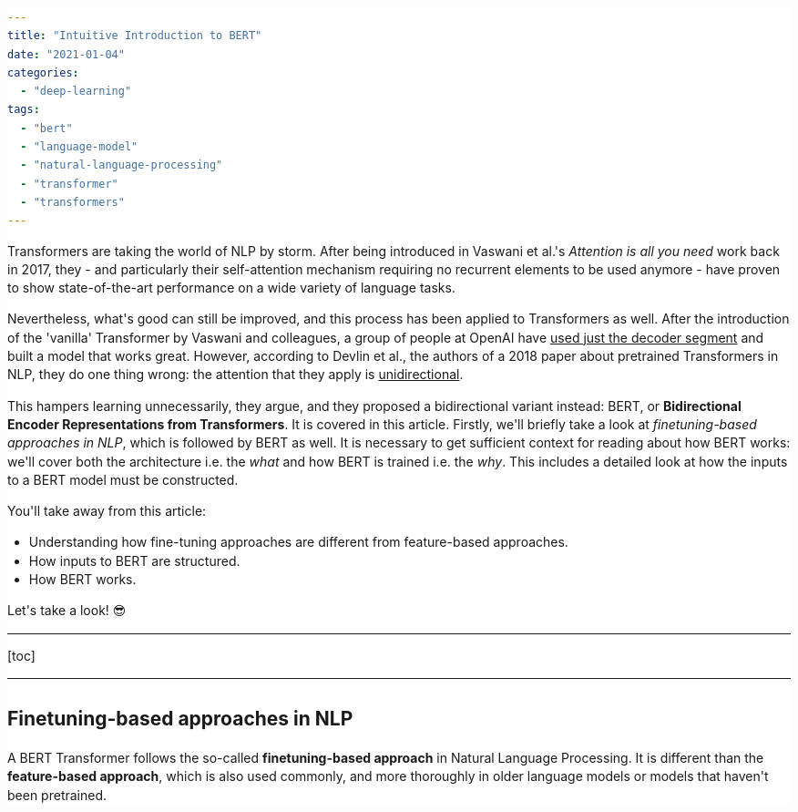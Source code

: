 ```yaml
---
title: "Intuitive Introduction to BERT"
date: "2021-01-04"
categories: 
  - "deep-learning"
tags: 
  - "bert"
  - "language-model"
  - "natural-language-processing"
  - "transformer"
  - "transformers"
---
```


Transformers are taking the world of NLP by storm. After being introduced in Vaswani et al.'s _Attention is all you need_ work back in 2017, they - and particularly their self-attention mechanism requiring no recurrent elements to be used anymore - have proven to show state-of-the-art performance on a wide variety of language tasks.

Nevertheless, what's good can still be improved, and this process has been applied to Transformers as well. After the introduction of the 'vanilla' Transformer by Vaswani and colleagues, a group of people at OpenAI have [used just the decoder segment](https://github.com/mobiletest2016/machine-learning-articles/blob/master/articles/intuitive-introduction-to-openai-gpt.md) and built a model that works great. However, according to Devlin et al., the authors of a 2018 paper about pretrained Transformers in NLP, they do one thing wrong: the attention that they apply is [unidirectional](https://web.archive.org/web/https://www.machinecurve.com/index.php/question/what-are-unidirectional-language-models.md).

This hampers learning unnecessarily, they argue, and they proposed a bidirectional variant instead: BERT, or **Bidirectional Encoder Representations from Transformers**. It is covered in this article. Firstly, we'll briefly take a look at _finetuning-based approaches in NLP_, which is followed by BERT as well. It is necessary to get sufficient context for reading about how BERT works: we'll cover both the architecture i.e. the _what_ and how BERT is trained i.e. the _why_. This includes a detailed look at how the inputs to a BERT model must be constructed.

You'll take away from this article:

- Understanding how fine-tuning approaches are different from feature-based approaches.
- How inputs to BERT are structured.
- How BERT works.

Let's take a look! 😎

* * *

\[toc\]

* * *

## Finetuning-based approaches in NLP

A BERT Transformer follows the so-called **finetuning-based approach** in Natural Language Processing. It is different than the **feature-based approach**, which is also used commonly, and more thoroughly in older language models or models that haven't been pretrained.
